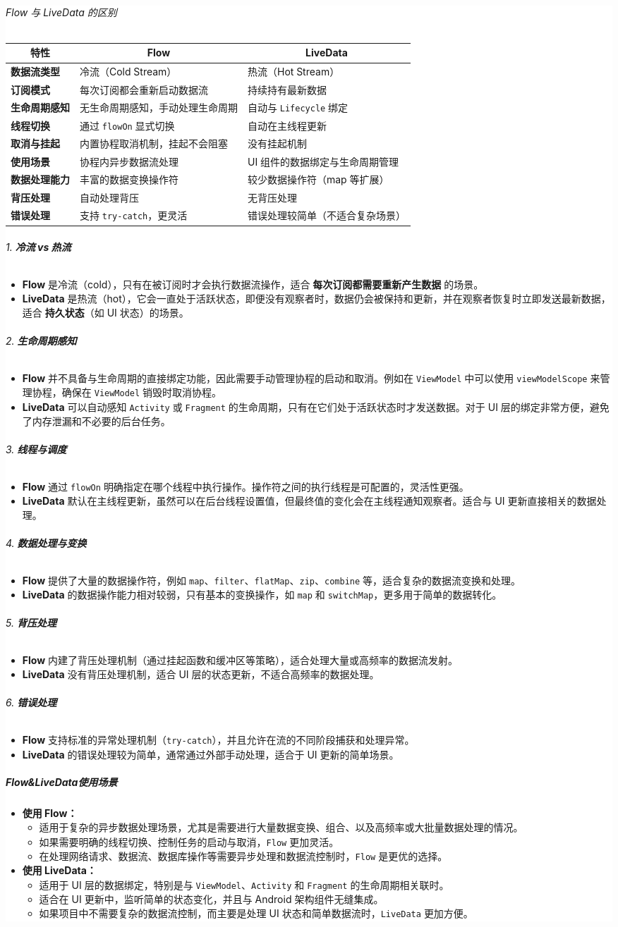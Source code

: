 ###### Flow 与 LiveData 的区别

| **特性**         | **Flow**                         | **LiveData**                     |
| ---------------- | -------------------------------- | -------------------------------- |
| **数据流类型**   | 冷流（Cold Stream）              | 热流（Hot Stream）               |
| **订阅模式**     | 每次订阅都会重新启动数据流       | 持续持有最新数据                 |
| **生命周期感知** | 无生命周期感知，手动处理生命周期 | 自动与 `Lifecycle` 绑定          |
| **线程切换**     | 通过 `flowOn` 显式切换           | 自动在主线程更新                 |
| **取消与挂起**   | 内置协程取消机制，挂起不会阻塞   | 没有挂起机制                     |
| **使用场景**     | 协程内异步数据流处理             | UI 组件的数据绑定与生命周期管理  |
| **数据处理能力** | 丰富的数据变换操作符             | 较少数据操作符（map 等扩展）     |
| **背压处理**     | 自动处理背压                     | 无背压处理                       |
| **错误处理**     | 支持 `try-catch`，更灵活         | 错误处理较简单（不适合复杂场景） |

###### 1. **冷流 vs 热流**

- **Flow** 是冷流（cold），只有在被订阅时才会执行数据流操作，适合 **每次订阅都需要重新产生数据** 的场景。
- **LiveData** 是热流（hot），它会一直处于活跃状态，即便没有观察者时，数据仍会被保持和更新，并在观察者恢复时立即发送最新数据，适合 **持久状态**（如 UI 状态）的场景。

###### 2. **生命周期感知**

- **Flow** 并不具备与生命周期的直接绑定功能，因此需要手动管理协程的启动和取消。例如在 `ViewModel` 中可以使用 `viewModelScope` 来管理协程，确保在 `ViewModel` 销毁时取消协程。
- **LiveData** 可以自动感知 `Activity` 或 `Fragment` 的生命周期，只有在它们处于活跃状态时才发送数据。对于 UI 层的绑定非常方便，避免了内存泄漏和不必要的后台任务。

###### 3. **线程与调度**

- **Flow** 通过 `flowOn` 明确指定在哪个线程中执行操作。操作符之间的执行线程是可配置的，灵活性更强。
- **LiveData** 默认在主线程更新，虽然可以在后台线程设置值，但最终值的变化会在主线程通知观察者。适合与 UI 更新直接相关的数据处理。

###### 4. **数据处理与变换**

- **Flow** 提供了大量的数据操作符，例如 `map`、`filter`、`flatMap`、`zip`、`combine` 等，适合复杂的数据流变换和处理。
- **LiveData** 的数据操作能力相对较弱，只有基本的变换操作，如 `map` 和 `switchMap`，更多用于简单的数据转化。

###### 5. **背压处理**

- **Flow** 内建了背压处理机制（通过挂起函数和缓冲区等策略），适合处理大量或高频率的数据流发射。
- **LiveData** 没有背压处理机制，适合 UI 层的状态更新，不适合高频率的数据处理。

###### 6. **错误处理**

- **Flow** 支持标准的异常处理机制（`try-catch`），并且允许在流的不同阶段捕获和处理异常。
- **LiveData** 的错误处理较为简单，通常通过外部手动处理，适合于 UI 更新的简单场景。

##### Flow&LiveData使用场景

- **使用 Flow：**
   - 适用于复杂的异步数据处理场景，尤其是需要进行大量数据变换、组合、以及高频率或大批量数据处理的情况。
   - 如果需要明确的线程切换、控制任务的启动与取消，`Flow` 更加灵活。
   - 在处理网络请求、数据流、数据库操作等需要异步处理和数据流控制时，`Flow` 是更优的选择。
- **使用 LiveData：**
   - 适用于 UI 层的数据绑定，特别是与 `ViewModel`、`Activity` 和 `Fragment` 的生命周期相关联时。
   - 适合在 UI 更新中，监听简单的状态变化，并且与 Android 架构组件无缝集成。
   - 如果项目中不需要复杂的数据流控制，而主要是处理 UI 状态和简单数据流时，`LiveData` 更加方便。
